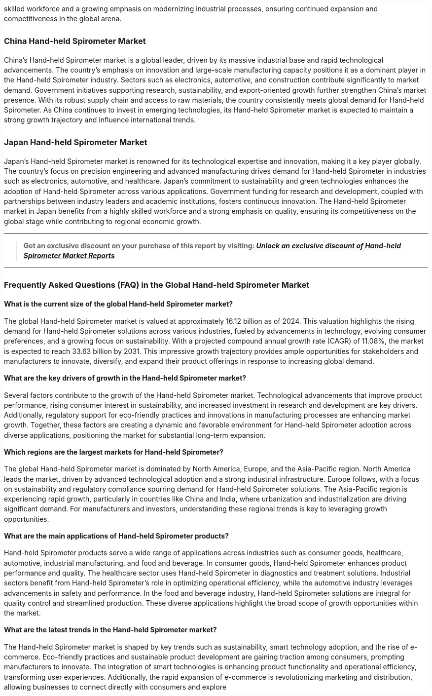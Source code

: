 skilled workforce and a growing emphasis on modernizing industrial processes, ensuring continued expansion and competitiveness in the global arena.</p><h3>China Hand-held Spirometer Market</h3><p>China&rsquo;s Hand-held Spirometer market is a global leader, driven by its massive industrial base and rapid technological advancements. The country&rsquo;s emphasis on innovation and large-scale manufacturing capacity positions it as a dominant player in the Hand-held Spirometer industry. Sectors such as electronics, automotive, and construction contribute significantly to market demand. Government initiatives supporting research, sustainability, and export-oriented growth further strengthen China&rsquo;s market presence. With its robust supply chain and access to raw materials, the country consistently meets global demand for Hand-held Spirometer. As China continues to invest in emerging technologies, its Hand-held Spirometer market is expected to maintain a strong growth trajectory and influence international trends.</p><h3>Japan Hand-held Spirometer Market</h3><p>Japan&rsquo;s Hand-held Spirometer market is renowned for its technological expertise and innovation, making it a key player globally. The country&rsquo;s focus on precision engineering and advanced manufacturing drives demand for Hand-held Spirometer in industries such as electronics, automotive, and healthcare. Japan&rsquo;s commitment to sustainability and green technologies enhances the adoption of Hand-held Spirometer across various applications. Government funding for research and development, coupled with partnerships between industry leaders and academic institutions, fosters continuous innovation. The Hand-held Spirometer market in Japan benefits from a highly skilled workforce and a strong emphasis on quality, ensuring its competitiveness on the global stage while contributing to regional economic growth.</p><hr /><blockquote><p><strong>Get an exclusive discount on your purchase of this report by visiting: <em><a href="://marketresearchpulse.com/ask-for-discount/68407?utm_source=Github&amp;utm_medium=025">Unlock an exclusive discount of Hand-held Spirometer Market Reports</a></em>&nbsp;</strong></p></blockquote><hr /><h3>Frequently Asked Questions (FAQ) in the Global Hand-held Spirometer Market</h3><p><strong>What is the current size of the global Hand-held Spirometer market?</strong></p><p>The global Hand-held Spirometer market is valued at approximately 16.12 billion as of 2024. This valuation highlights the rising demand for Hand-held Spirometer solutions across various industries, fueled by advancements in technology, evolving consumer preferences, and a growing focus on sustainability. With a projected compound annual growth rate (CAGR) of 11.08%, the market is expected to reach 33.63 billion by 2031. This impressive growth trajectory provides ample opportunities for stakeholders and manufacturers to innovate, diversify, and expand their product offerings in response to increasing global demand.</p><p><strong>What are the key drivers of growth in the Hand-held Spirometer market?</strong></p><p>Several factors contribute to the growth of the Hand-held Spirometer market. Technological advancements that improve product performance, rising consumer interest in sustainability, and increased investment in research and development are key drivers. Additionally, regulatory support for eco-friendly practices and innovations in manufacturing processes are enhancing market growth. Together, these factors are creating a dynamic and favorable environment for Hand-held Spirometer adoption across diverse applications, positioning the market for substantial long-term expansion.</p><p><strong>Which regions are the largest markets for Hand-held Spirometer?</strong></p><p>The global Hand-held Spirometer market is dominated by North America, Europe, and the Asia-Pacific region. North America leads the market, driven by advanced technological adoption and a strong industrial infrastructure. Europe follows, with a focus on sustainability and regulatory compliance spurring demand for Hand-held Spirometer solutions. The Asia-Pacific region is experiencing rapid growth, particularly in countries like China and India, where urbanization and industrialization are driving significant demand. For manufacturers and investors, understanding these regional trends is key to leveraging growth opportunities.</p><p><strong>What are the main applications of Hand-held Spirometer products?</strong></p><p>Hand-held Spirometer products serve a wide range of applications across industries such as consumer goods, healthcare, automotive, industrial manufacturing, and food and beverage. In consumer goods, Hand-held Spirometer enhances product performance and quality. The healthcare sector uses Hand-held Spirometer in diagnostics and treatment solutions. Industrial sectors benefit from Hand-held Spirometer&rsquo;s role in optimizing operational efficiency, while the automotive industry leverages advancements in safety and performance. In the food and beverage industry, Hand-held Spirometer solutions are integral for quality control and streamlined production. These diverse applications highlight the broad scope of growth opportunities within the market.</p><p><strong>What are the latest trends in the Hand-held Spirometer market?</strong></p><p>The Hand-held Spirometer market is shaped by key trends such as sustainability, smart technology adoption, and the rise of e-commerce. Eco-friendly practices and sustainable product development are gaining traction among consumers, prompting manufacturers to innovate. The integration of smart technologies is enhancing product functionality and operational efficiency, transforming user experiences. Additionally, the rapid expansion of e-commerce is revolutionizing marketing and distribution, allowing businesses to connect directly with consumers and explore